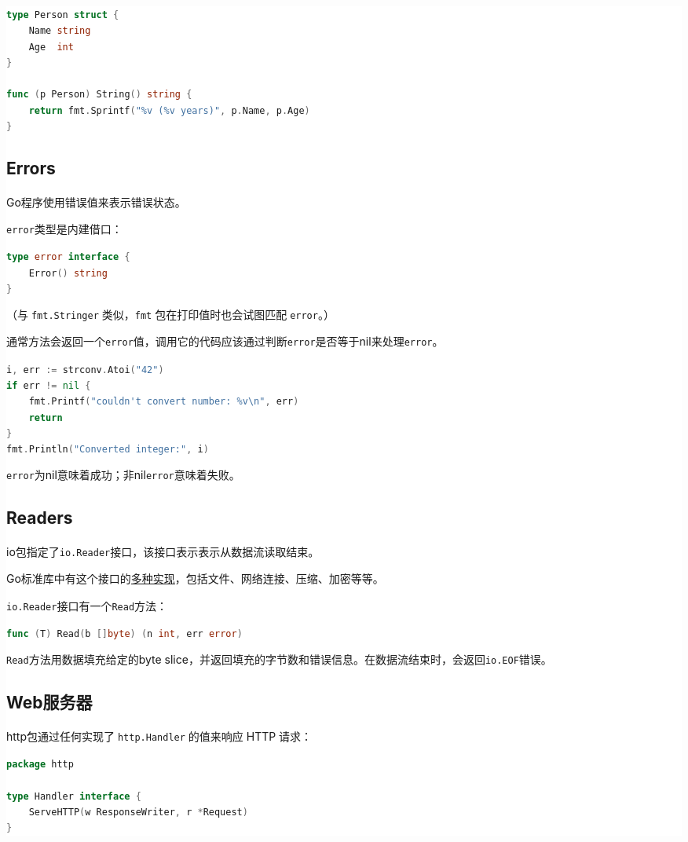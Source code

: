 ``` go
type Person struct {
    Name string
    Age  int
}

func (p Person) String() string {
    return fmt.Sprintf("%v (%v years)", p.Name, p.Age)
}
```

## Errors

Go程序使用错误值来表示错误状态。

`error`类型是内建借口：

``` go
type error interface {
    Error() string
}
```

（与 `fmt.Stringer` 类似，`fmt` 包在打印值时也会试图匹配 `error`。）

通常方法会返回一个`error`值，调用它的代码应该通过判断`error`是否等于nil来处理`error`。

```go
i, err := strconv.Atoi("42")
if err != nil {
    fmt.Printf("couldn't convert number: %v\n", err)
    return
}
fmt.Println("Converted integer:", i)
```

`error`为nil意味着成功；非nil`error`意味着失败。

## Readers

io包指定了`io.Reader`接口，该接口表示表示从数据流读取结束。

Go标准库中有这个接口的[多种实现](https://golang.org/search?q=Read#Global)，包括文件、网络连接、压缩、加密等等。

`io.Reader`接口有一个`Read`方法：

```go
func (T) Read(b []byte) (n int, err error)
```

`Read`方法用数据填充给定的byte slice，并返回填充的字节数和错误信息。在数据流结束时，会返回`io.EOF`错误。

## Web服务器

http包通过任何实现了 `http.Handler` 的值来响应 HTTP 请求：

``` go
package http

type Handler interface {
    ServeHTTP(w ResponseWriter, r *Request)
}
```
